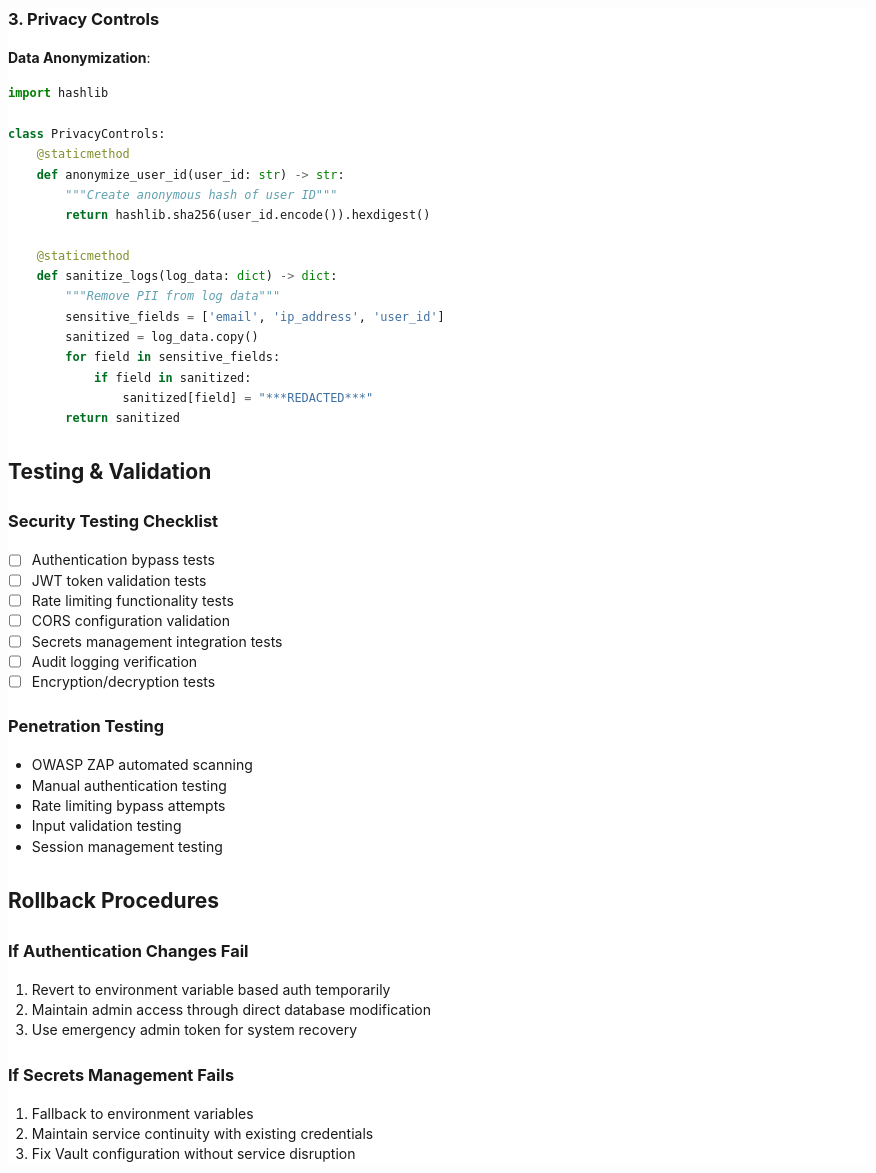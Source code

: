 ### 3. Privacy Controls
**Data Anonymization**:
```python
import hashlib

class PrivacyControls:
    @staticmethod
    def anonymize_user_id(user_id: str) -> str:
        """Create anonymous hash of user ID"""
        return hashlib.sha256(user_id.encode()).hexdigest()
    
    @staticmethod
    def sanitize_logs(log_data: dict) -> dict:
        """Remove PII from log data"""
        sensitive_fields = ['email', 'ip_address', 'user_id']
        sanitized = log_data.copy()
        for field in sensitive_fields:
            if field in sanitized:
                sanitized[field] = "***REDACTED***"
        return sanitized
```

## Testing & Validation

### Security Testing Checklist
- [ ] Authentication bypass tests
- [ ] JWT token validation tests
- [ ] Rate limiting functionality tests
- [ ] CORS configuration validation
- [ ] Secrets management integration tests
- [ ] Audit logging verification
- [ ] Encryption/decryption tests

### Penetration Testing
- OWASP ZAP automated scanning
- Manual authentication testing
- Rate limiting bypass attempts
- Input validation testing
- Session management testing

## Rollback Procedures

### If Authentication Changes Fail
1. Revert to environment variable based auth temporarily
2. Maintain admin access through direct database modification
3. Use emergency admin token for system recovery

### If Secrets Management Fails
1. Fallback to environment variables
2. Maintain service continuity with existing credentials
3. Fix Vault configuration without service disruption
